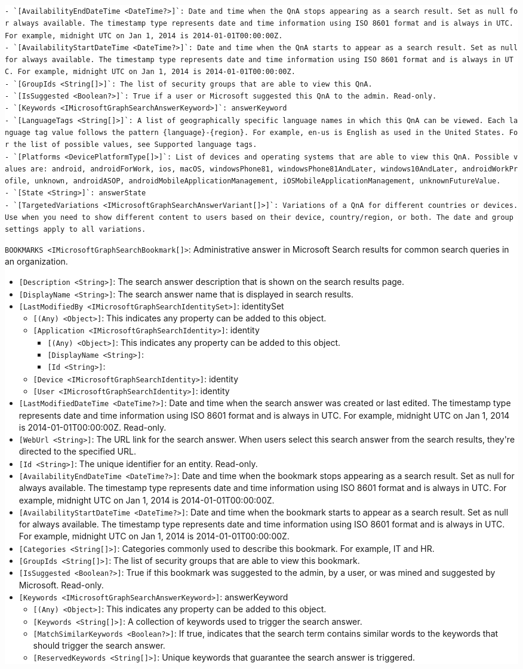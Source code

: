     - `[AvailabilityEndDateTime <DateTime?>]`: Date and time when the QnA stops appearing as a search result. Set as null for always available. The timestamp type represents date and time information using ISO 8601 format and is always in UTC. For example, midnight UTC on Jan 1, 2014 is 2014-01-01T00:00:00Z.
    - `[AvailabilityStartDateTime <DateTime?>]`: Date and time when the QnA starts to appear as a search result. Set as null for always available. The timestamp type represents date and time information using ISO 8601 format and is always in UTC. For example, midnight UTC on Jan 1, 2014 is 2014-01-01T00:00:00Z.
    - `[GroupIds <String[]>]`: The list of security groups that are able to view this QnA.
    - `[IsSuggested <Boolean?>]`: True if a user or Microsoft suggested this QnA to the admin. Read-only.
    - `[Keywords <IMicrosoftGraphSearchAnswerKeyword>]`: answerKeyword
    - `[LanguageTags <String[]>]`: A list of geographically specific language names in which this QnA can be viewed. Each language tag value follows the pattern {language}-{region}. For example, en-us is English as used in the United States. For the list of possible values, see Supported language tags.
    - `[Platforms <DevicePlatformType[]>]`: List of devices and operating systems that are able to view this QnA. Possible values are: android, androidForWork, ios, macOS, windowsPhone81, windowsPhone81AndLater, windows10AndLater, androidWorkProfile, unknown, androidASOP, androidMobileApplicationManagement, iOSMobileApplicationManagement, unknownFutureValue.
    - `[State <String>]`: answerState
    - `[TargetedVariations <IMicrosoftGraphSearchAnswerVariant[]>]`: Variations of a QnA for different countries or devices. Use when you need to show different content to users based on their device, country/region, or both. The date and group settings apply to all variations.

`BOOKMARKS <IMicrosoftGraphSearchBookmark[]>`: Administrative answer in Microsoft Search results for common search queries in an organization.
  - `[Description <String>]`: The search answer description that is shown on the search results page.
  - `[DisplayName <String>]`: The search answer name that is displayed in search results.
  - `[LastModifiedBy <IMicrosoftGraphSearchIdentitySet>]`: identitySet
    - `[(Any) <Object>]`: This indicates any property can be added to this object.
    - `[Application <IMicrosoftGraphSearchIdentity>]`: identity
      - `[(Any) <Object>]`: This indicates any property can be added to this object.
      - `[DisplayName <String>]`: 
      - `[Id <String>]`: 
    - `[Device <IMicrosoftGraphSearchIdentity>]`: identity
    - `[User <IMicrosoftGraphSearchIdentity>]`: identity
  - `[LastModifiedDateTime <DateTime?>]`: Date and time when the search answer was created or last edited. The timestamp type represents date and time information using ISO 8601 format and is always in UTC. For example, midnight UTC on Jan 1, 2014 is 2014-01-01T00:00:00Z. Read-only.
  - `[WebUrl <String>]`: The URL link for the search answer. When users select this search answer from the search results, they're directed to the specified URL.
  - `[Id <String>]`: The unique identifier for an entity. Read-only.
  - `[AvailabilityEndDateTime <DateTime?>]`: Date and time when the bookmark stops appearing as a search result. Set as null for always available. The timestamp type represents date and time information using ISO 8601 format and is always in UTC. For example, midnight UTC on Jan 1, 2014 is 2014-01-01T00:00:00Z.
  - `[AvailabilityStartDateTime <DateTime?>]`: Date and time when the bookmark starts to appear as a search result. Set as null for always available. The timestamp type represents date and time information using ISO 8601 format and is always in UTC. For example, midnight UTC on Jan 1, 2014 is 2014-01-01T00:00:00Z.
  - `[Categories <String[]>]`: Categories commonly used to describe this bookmark. For example, IT and HR.
  - `[GroupIds <String[]>]`: The list of security groups that are able to view this bookmark.
  - `[IsSuggested <Boolean?>]`: True if this bookmark was suggested to the admin, by a user, or was mined and suggested by Microsoft. Read-only.
  - `[Keywords <IMicrosoftGraphSearchAnswerKeyword>]`: answerKeyword
    - `[(Any) <Object>]`: This indicates any property can be added to this object.
    - `[Keywords <String[]>]`: A collection of keywords used to trigger the search answer.
    - `[MatchSimilarKeywords <Boolean?>]`: If true, indicates that the search term contains similar words to the keywords that should trigger the search answer.
    - `[ReservedKeywords <String[]>]`: Unique keywords that guarantee the search answer is triggered.